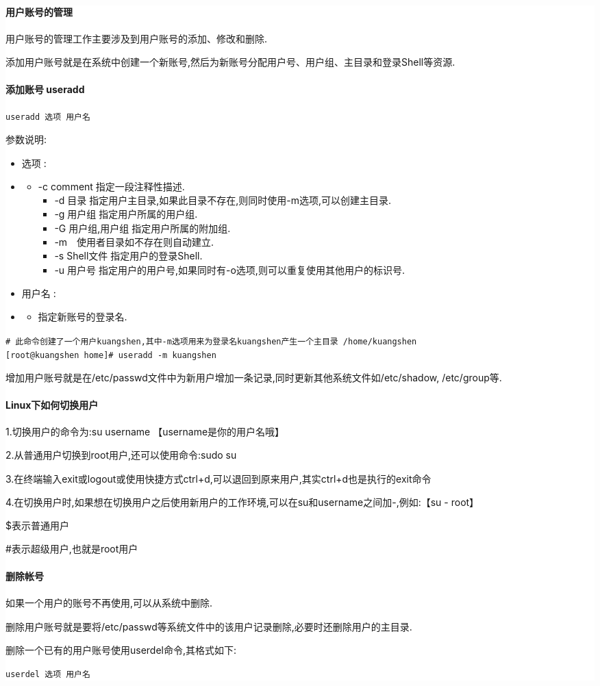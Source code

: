 #### 用户账号的管理

用户账号的管理工作主要涉及到用户账号的添加、修改和删除.

添加用户账号就是在系统中创建一个新账号,然后为新账号分配用户号、用户组、主目录和登录Shell等资源.

#### 添加账号 useradd

```shell
useradd 选项 用户名
```

参数说明:

- 选项 :

- - -c comment 指定一段注释性描述.
	- -d 目录 指定用户主目录,如果此目录不存在,则同时使用-m选项,可以创建主目录.
	- -g 用户组 指定用户所属的用户组.
	- -G 用户组,用户组 指定用户所属的附加组.
	- -m　使用者目录如不存在则自动建立.
	- -s Shell文件 指定用户的登录Shell.
	- -u 用户号 指定用户的用户号,如果同时有-o选项,则可以重复使用其他用户的标识号.

- 用户名 :

- - 指定新账号的登录名.

```shell
# 此命令创建了一个用户kuangshen,其中-m选项用来为登录名kuangshen产生一个主目录 /home/kuangshen
[root@kuangshen home]# useradd -m kuangshen
```

增加用户账号就是在/etc/passwd文件中为新用户增加一条记录,同时更新其他系统文件如/etc/shadow, /etc/group等.

#### Linux下如何切换用户

1.切换用户的命令为:su username 【username是你的用户名哦】

2.从普通用户切换到root用户,还可以使用命令:sudo su

3.在终端输入exit或logout或使用快捷方式ctrl+d,可以退回到原来用户,其实ctrl+d也是执行的exit命令

4.在切换用户时,如果想在切换用户之后使用新用户的工作环境,可以在su和username之间加-,例如:【su - root】

$表示普通用户

\#表示超级用户,也就是root用户

#### 删除帐号

如果一个用户的账号不再使用,可以从系统中删除.

删除用户账号就是要将/etc/passwd等系统文件中的该用户记录删除,必要时还删除用户的主目录.

删除一个已有的用户账号使用userdel命令,其格式如下:

```shell
userdel 选项 用户名
```
